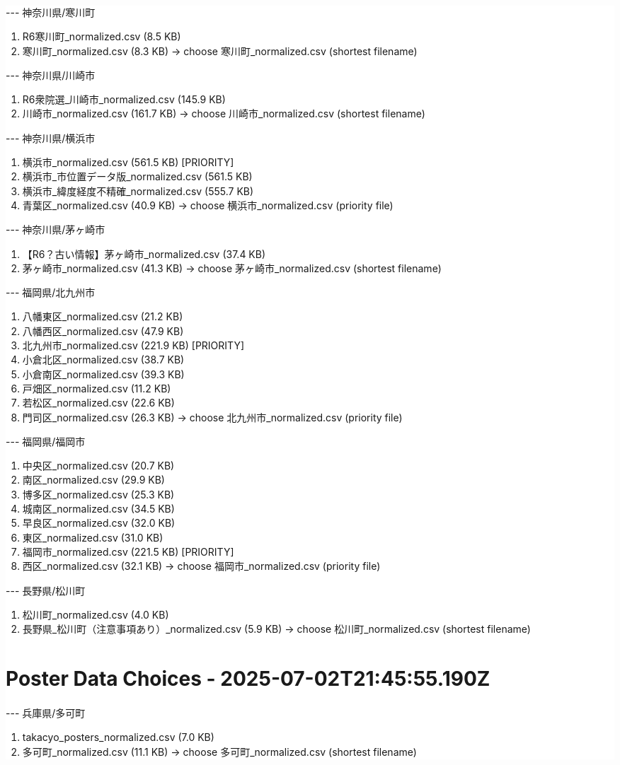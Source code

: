 --- 神奈川県/寒川町
1. R6寒川町_normalized.csv (8.5 KB)
2. 寒川町_normalized.csv (8.3 KB)
-> choose 寒川町_normalized.csv (shortest filename)

--- 神奈川県/川崎市
1. R6衆院選_川崎市_normalized.csv (145.9 KB)
2. 川崎市_normalized.csv (161.7 KB)
-> choose 川崎市_normalized.csv (shortest filename)

--- 神奈川県/横浜市
1. 横浜市_normalized.csv (561.5 KB) [PRIORITY]
2. 横浜市_市位置データ版_normalized.csv (561.5 KB)
3. 横浜市_緯度経度不精確_normalized.csv (555.7 KB)
4. 青葉区_normalized.csv (40.9 KB)
-> choose 横浜市_normalized.csv (priority file)

--- 神奈川県/茅ヶ崎市
1. 【R6？古い情報】茅ヶ崎市_normalized.csv (37.4 KB)
2. 茅ヶ崎市_normalized.csv (41.3 KB)
-> choose 茅ヶ崎市_normalized.csv (shortest filename)

--- 福岡県/北九州市
1. 八幡東区_normalized.csv (21.2 KB)
2. 八幡西区_normalized.csv (47.9 KB)
3. 北九州市_normalized.csv (221.9 KB) [PRIORITY]
4. 小倉北区_normalized.csv (38.7 KB)
5. 小倉南区_normalized.csv (39.3 KB)
6. 戸畑区_normalized.csv (11.2 KB)
7. 若松区_normalized.csv (22.6 KB)
8. 門司区_normalized.csv (26.3 KB)
-> choose 北九州市_normalized.csv (priority file)

--- 福岡県/福岡市
1. 中央区_normalized.csv (20.7 KB)
2. 南区_normalized.csv (29.9 KB)
3. 博多区_normalized.csv (25.3 KB)
4. 城南区_normalized.csv (34.5 KB)
5. 早良区_normalized.csv (32.0 KB)
6. 東区_normalized.csv (31.0 KB)
7. 福岡市_normalized.csv (221.5 KB) [PRIORITY]
8. 西区_normalized.csv (32.1 KB)
-> choose 福岡市_normalized.csv (priority file)

--- 長野県/松川町
1. 松川町_normalized.csv (4.0 KB)
2. 長野県_松川町（注意事項あり）_normalized.csv (5.9 KB)
-> choose 松川町_normalized.csv (shortest filename)

# Poster Data Choices - 2025-07-02T21:45:55.190Z

--- 兵庫県/多可町
1. takacyo_posters_normalized.csv (7.0 KB)
2. 多可町_normalized.csv (11.1 KB)
-> choose 多可町_normalized.csv (shortest filename)
